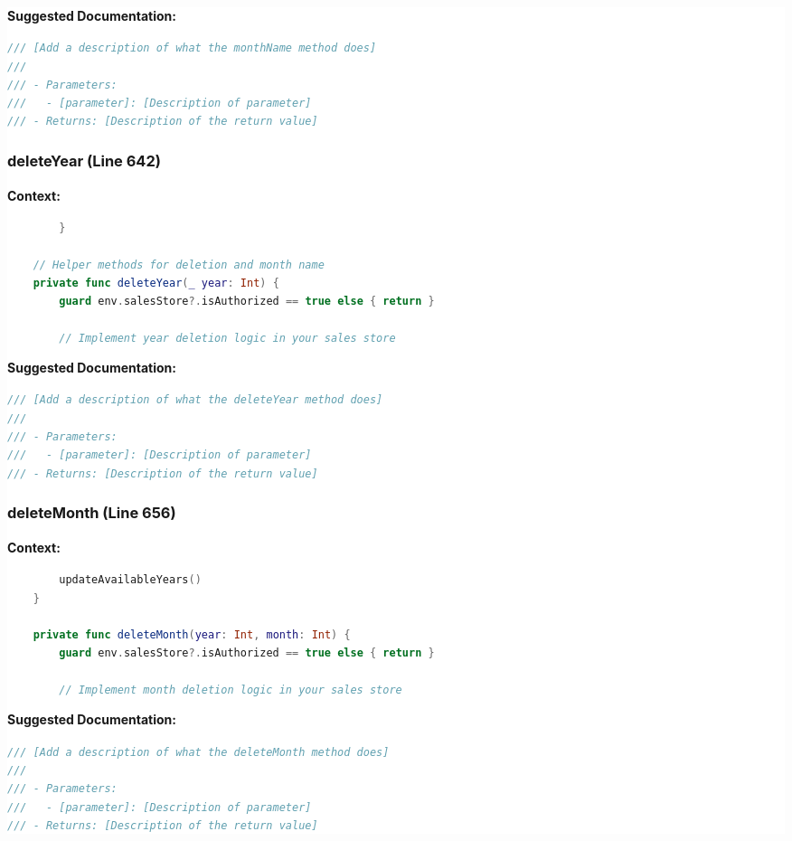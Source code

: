 **Suggested Documentation:**

```swift
/// [Add a description of what the monthName method does]
///
/// - Parameters:
///   - [parameter]: [Description of parameter]
/// - Returns: [Description of the return value]
```

### deleteYear (Line 642)

**Context:**

```swift
        }
    
    // Helper methods for deletion and month name
    private func deleteYear(_ year: Int) {
        guard env.salesStore?.isAuthorized == true else { return }
        
        // Implement year deletion logic in your sales store
```

**Suggested Documentation:**

```swift
/// [Add a description of what the deleteYear method does]
///
/// - Parameters:
///   - [parameter]: [Description of parameter]
/// - Returns: [Description of the return value]
```

### deleteMonth (Line 656)

**Context:**

```swift
        updateAvailableYears()
    }
    
    private func deleteMonth(year: Int, month: Int) {
        guard env.salesStore?.isAuthorized == true else { return }
        
        // Implement month deletion logic in your sales store
```

**Suggested Documentation:**

```swift
/// [Add a description of what the deleteMonth method does]
///
/// - Parameters:
///   - [parameter]: [Description of parameter]
/// - Returns: [Description of the return value]
```
